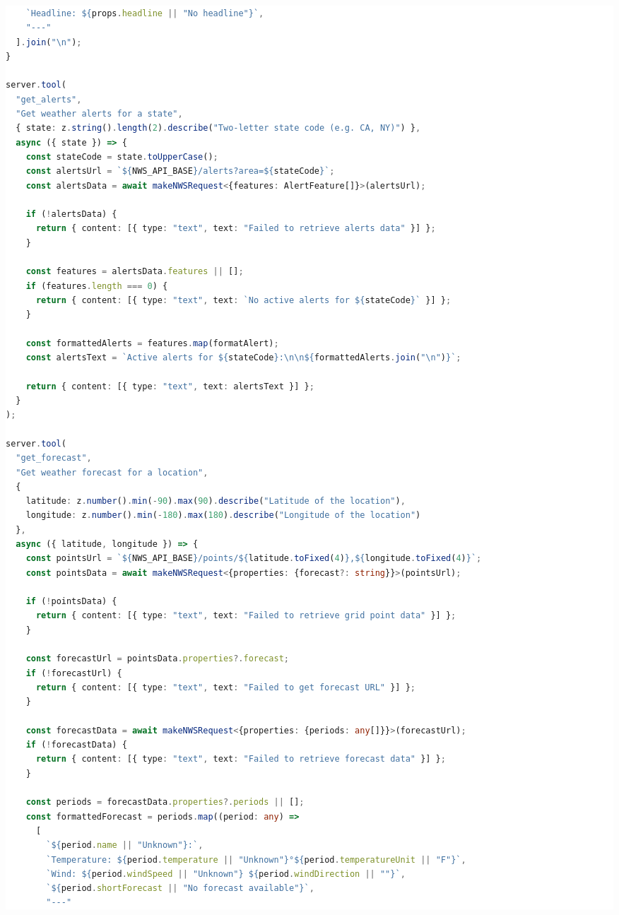 ```typescript
    `Headline: ${props.headline || "No headline"}`,
    "---"
  ].join("\n");
}

server.tool(
  "get_alerts",
  "Get weather alerts for a state",
  { state: z.string().length(2).describe("Two-letter state code (e.g. CA, NY)") },
  async ({ state }) => {
    const stateCode = state.toUpperCase();
    const alertsUrl = `${NWS_API_BASE}/alerts?area=${stateCode}`;
    const alertsData = await makeNWSRequest<{features: AlertFeature[]}>(alertsUrl);

    if (!alertsData) {
      return { content: [{ type: "text", text: "Failed to retrieve alerts data" }] };
    }

    const features = alertsData.features || [];
    if (features.length === 0) {
      return { content: [{ type: "text", text: `No active alerts for ${stateCode}` }] };
    }

    const formattedAlerts = features.map(formatAlert);
    const alertsText = `Active alerts for ${stateCode}:\n\n${formattedAlerts.join("\n")}`;

    return { content: [{ type: "text", text: alertsText }] };
  }
);

server.tool(
  "get_forecast",
  "Get weather forecast for a location",
  {
    latitude: z.number().min(-90).max(90).describe("Latitude of the location"),
    longitude: z.number().min(-180).max(180).describe("Longitude of the location")
  },
  async ({ latitude, longitude }) => {
    const pointsUrl = `${NWS_API_BASE}/points/${latitude.toFixed(4)},${longitude.toFixed(4)}`;
    const pointsData = await makeNWSRequest<{properties: {forecast?: string}}>(pointsUrl);

    if (!pointsData) {
      return { content: [{ type: "text", text: "Failed to retrieve grid point data" }] };
    }

    const forecastUrl = pointsData.properties?.forecast;
    if (!forecastUrl) {
      return { content: [{ type: "text", text: "Failed to get forecast URL" }] };
    }

    const forecastData = await makeNWSRequest<{properties: {periods: any[]}}>(forecastUrl);
    if (!forecastData) {
      return { content: [{ type: "text", text: "Failed to retrieve forecast data" }] };
    }

    const periods = forecastData.properties?.periods || [];
    const formattedForecast = periods.map((period: any) =>
      [
        `${period.name || "Unknown"}:`,
        `Temperature: ${period.temperature || "Unknown"}°${period.temperatureUnit || "F"}`,
        `Wind: ${period.windSpeed || "Unknown"} ${period.windDirection || ""}`,
        `${period.shortForecast || "No forecast available"}`,
        "---"
```